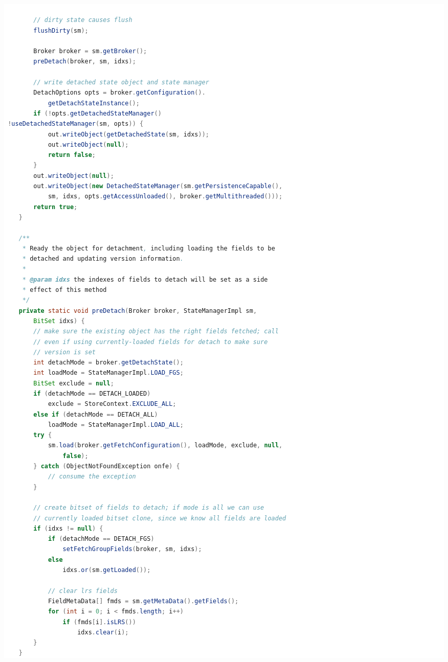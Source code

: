 ```java

        // dirty state causes flush
        flushDirty(sm);

        Broker broker = sm.getBroker();
        preDetach(broker, sm, idxs);

        // write detached state object and state manager
        DetachOptions opts = broker.getConfiguration().
            getDetachStateInstance();
        if (!opts.getDetachedStateManager()
 !useDetachedStateManager(sm, opts)) {
            out.writeObject(getDetachedState(sm, idxs));
            out.writeObject(null);
            return false;
        }
        out.writeObject(null);
        out.writeObject(new DetachedStateManager(sm.getPersistenceCapable(),
            sm, idxs, opts.getAccessUnloaded(), broker.getMultithreaded()));
        return true;
    }

    /**
     * Ready the object for detachment, including loading the fields to be
     * detached and updating version information.
     *
     * @param idxs the indexes of fields to detach will be set as a side
     * effect of this method
     */
    private static void preDetach(Broker broker, StateManagerImpl sm,
        BitSet idxs) {
        // make sure the existing object has the right fields fetched; call
        // even if using currently-loaded fields for detach to make sure
        // version is set
        int detachMode = broker.getDetachState();
        int loadMode = StateManagerImpl.LOAD_FGS;
        BitSet exclude = null;
        if (detachMode == DETACH_LOADED)
            exclude = StoreContext.EXCLUDE_ALL;
        else if (detachMode == DETACH_ALL)
            loadMode = StateManagerImpl.LOAD_ALL;
        try {
            sm.load(broker.getFetchConfiguration(), loadMode, exclude, null, 
                false);
        } catch (ObjectNotFoundException onfe) {
            // consume the exception
        }

        // create bitset of fields to detach; if mode is all we can use
        // currently loaded bitset clone, since we know all fields are loaded
        if (idxs != null) {
            if (detachMode == DETACH_FGS)
                setFetchGroupFields(broker, sm, idxs);
            else
                idxs.or(sm.getLoaded());

            // clear lrs fields
            FieldMetaData[] fmds = sm.getMetaData().getFields();
            for (int i = 0; i < fmds.length; i++)
                if (fmds[i].isLRS())
                    idxs.clear(i);
        }
    }
```